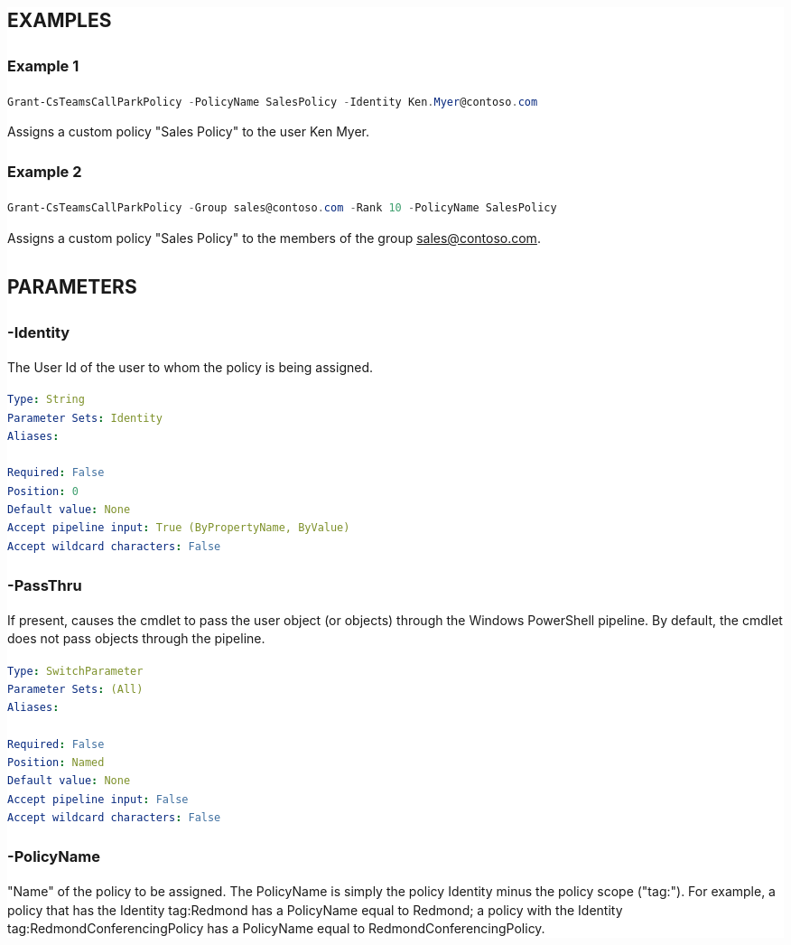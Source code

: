 
## EXAMPLES

### Example 1
```powershell
Grant-CsTeamsCallParkPolicy -PolicyName SalesPolicy -Identity Ken.Myer@contoso.com
```

Assigns a custom policy "Sales Policy" to the user Ken Myer.

### Example 2
```powershell
Grant-CsTeamsCallParkPolicy -Group sales@contoso.com -Rank 10 -PolicyName SalesPolicy
```

Assigns a custom policy "Sales Policy" to the members of the group sales@contoso.com.

## PARAMETERS

### -Identity
The User Id of the user to whom the policy is being assigned.

```yaml
Type: String
Parameter Sets: Identity
Aliases:

Required: False
Position: 0
Default value: None
Accept pipeline input: True (ByPropertyName, ByValue)
Accept wildcard characters: False
```

### -PassThru
If present, causes the cmdlet to pass the user object (or objects) through the Windows PowerShell pipeline. By default, the cmdlet does not pass objects through the pipeline.

```yaml
Type: SwitchParameter
Parameter Sets: (All)
Aliases:

Required: False
Position: Named
Default value: None
Accept pipeline input: False
Accept wildcard characters: False
```

### -PolicyName
"Name" of the policy to be assigned. The PolicyName is simply the policy Identity minus the policy scope ("tag:"). For example, a policy that has the Identity tag:Redmond has a PolicyName equal to Redmond; a policy with the Identity tag:RedmondConferencingPolicy has a PolicyName equal to RedmondConferencingPolicy.
